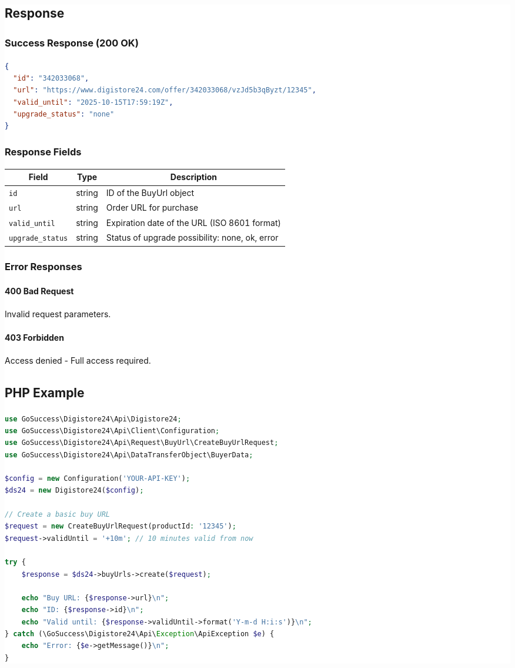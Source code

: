 ## Response

### Success Response (200 OK)

```json
{
  "id": "342033068",
  "url": "https://www.digistore24.com/offer/342033068/vzJd5b3qByzt/12345",
  "valid_until": "2025-10-15T17:59:19Z",
  "upgrade_status": "none"
}
```

### Response Fields

| Field | Type | Description |
|-------|------|-------------|
| `id` | string | ID of the BuyUrl object |
| `url` | string | Order URL for purchase |
| `valid_until` | string | Expiration date of the URL (ISO 8601 format) |
| `upgrade_status` | string | Status of upgrade possibility: none, ok, error |

### Error Responses

#### 400 Bad Request
Invalid request parameters.

#### 403 Forbidden
Access denied - Full access required.

## PHP Example

```php
use GoSuccess\Digistore24\Api\Digistore24;
use GoSuccess\Digistore24\Api\Client\Configuration;
use GoSuccess\Digistore24\Api\Request\BuyUrl\CreateBuyUrlRequest;
use GoSuccess\Digistore24\Api\DataTransferObject\BuyerData;

$config = new Configuration('YOUR-API-KEY');
$ds24 = new Digistore24($config);

// Create a basic buy URL
$request = new CreateBuyUrlRequest(productId: '12345');
$request->validUntil = '+10m'; // 10 minutes valid from now

try {
    $response = $ds24->buyUrls->create($request);
    
    echo "Buy URL: {$response->url}\n";
    echo "ID: {$response->id}\n";
    echo "Valid until: {$response->validUntil->format('Y-m-d H:i:s')}\n";
} catch (\GoSuccess\Digistore24\Api\Exception\ApiException $e) {
    echo "Error: {$e->getMessage()}\n";
}
```
